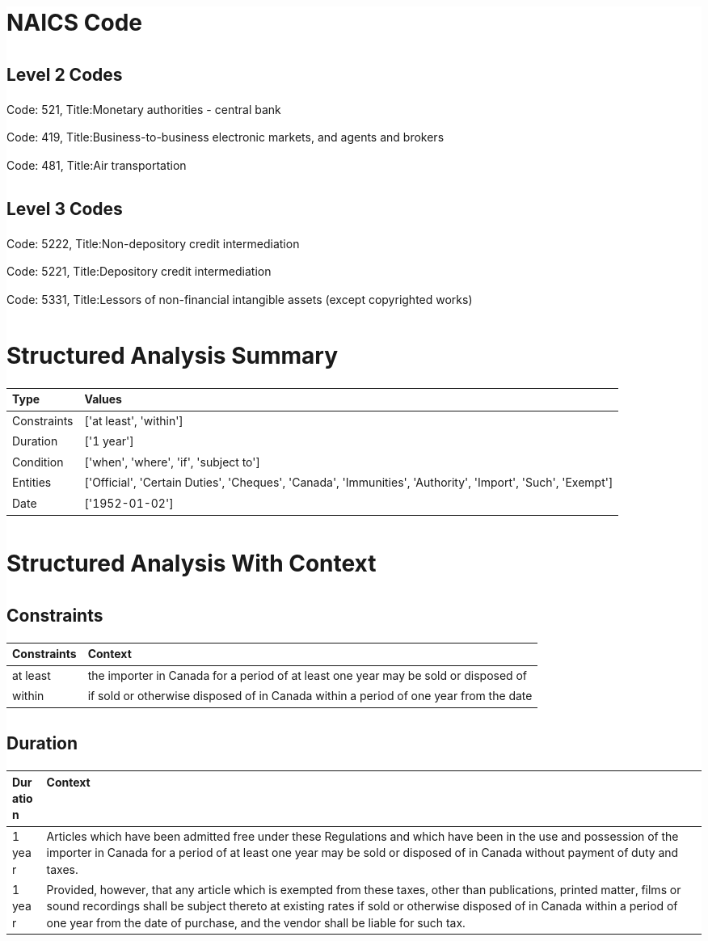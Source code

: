 

# NAICS Code
## Level 2 Codes
Code: 521, Title:Monetary authorities - central bank

Code: 419, Title:Business-to-business electronic markets, and agents and brokers

Code: 481, Title:Air transportation




## Level 3 Codes
Code: 5222, Title:Non-depository credit intermediation

Code: 5221, Title:Depository credit intermediation

Code: 5331, Title:Lessors of non-financial intangible assets (except copyrighted works)







# Structured Analysis Summary
| Type        | Values                                                                                                     |
|:------------|:-----------------------------------------------------------------------------------------------------------|
| Constraints | ['at least', 'within']                                                                                     |
| Duration    | ['1 year']                                                                                                 |
| Condition   | ['when', 'where', 'if', 'subject to']                                                                      |
| Entities    | ['Official', 'Certain Duties', 'Cheques', 'Canada', 'Immunities', 'Authority', 'Import', 'Such', 'Exempt'] |
| Date        | ['1952-01-02']                                                                                             |


# Structured Analysis With Context
 


## Constraints
| Constraints   | Context                                                                              |
|:--------------|:-------------------------------------------------------------------------------------|
| at least      | the importer in Canada for a period of at least one year may be sold or disposed of  |
| within        | if sold or otherwise disposed of in Canada within a period of one year from the date |


## Duration
| Duration   | Context                                                                                                                                                                                                                                                                                                                              |
|:-----------|:-------------------------------------------------------------------------------------------------------------------------------------------------------------------------------------------------------------------------------------------------------------------------------------------------------------------------------------|
| 1 year     | Articles which have been admitted free under these Regulations and which have been in the use and possession of the importer in Canada for a period of at least one year may be sold or disposed of in Canada without payment of duty and taxes.                                                                                     |
| 1 year     | Provided, however, that any article which is exempted from these taxes, other than publications, printed matter, films or sound recordings shall be subject thereto at existing rates if sold or otherwise disposed of in Canada within a period of one year from the date of purchase, and the vendor shall be liable for such tax. |
